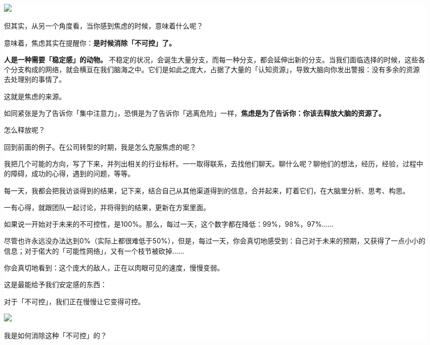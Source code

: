 ![](http://mmbiz.qpic.cn/mmbiz_png/yWXmuSFeCk17IVGzCR5kha9El3FjkFq2uoRVAw1eAXtvqC3YJCMINAocOGEdvzWrRjH12AHQPT0ia39U5bJNhkg/0?wx_fmt=png)

  

但其实，从另一个角度看，当你感到焦虑的时候，意味着什么呢？

  

意味着，焦虑其实在提醒你：**是时候消除「不可控」了。**

  

**人是一种需要「稳定感」的动物。**
不稳定的状况，会诞生大量分支，而每一种分支，都会延伸出新的分支。当我们面临选择的时候，这些各个分支构成的网络，就会横亘在我们脑海之中。它们是如此之庞大，占据了大量的「认知资源」，导致大脑向你发出警报：没有多余的资源去处理别的事情了。

  

这就是焦虑的来源。

  

如同紧张是为了告诉你「集中注意力」，恐惧是为了告诉你「逃离危险」一样，**焦虑是为了告诉你：你该去释放大脑的资源了。**

  

怎么释放呢？

  

回到前面的例子。在公司转型的时期，我是怎么克服焦虑的呢？

  

我把几个可能的方向，写了下来，并列出相关的行业标杆。一一取得联系，去找他们聊天。聊什么呢？聊他们的想法，经历，经验，过程中的障碍，成功的心得，遇到的问题，等等。

  

每一天，我都会把我访谈得到的结果，记下来，结合自己从其他渠道得到的信息，合并起来，盯着它们，在大脑里分析、思考、构思。

  

一有心得，就跟团队一起讨论，并将得到的结果，更新在方案里面。

  

如果说一开始对于未来的不可控性，是100%。那么，每过一天，这个数字都在降低：99%，98%，97%……

  

尽管也许永远没办法达到0%（实际上都很难低于50%），但是，每过一天，你会真切地感受到：自己对于未来的预期，又获得了一点小小的信息；对于偌大的「可能性网络」，又有一个枝节被砍掉……

  

你会真切地看到：这个庞大的敌人，正在以肉眼可见的速度，慢慢变弱。

  

这是最能给予我们安定感的东西：

  

对于「不可控」，我们正在慢慢让它变得可控。

  

![](http://mmbiz.qpic.cn/mmbiz_png/yWXmuSFeCk17IVGzCR5kha9El3FjkFq2uoRVAw1eAXtvqC3YJCMINAocOGEdvzWrRjH12AHQPT0ia39U5bJNhkg/0?wx_fmt=png)

  

我是如何消除这种「不可控」的？

  
